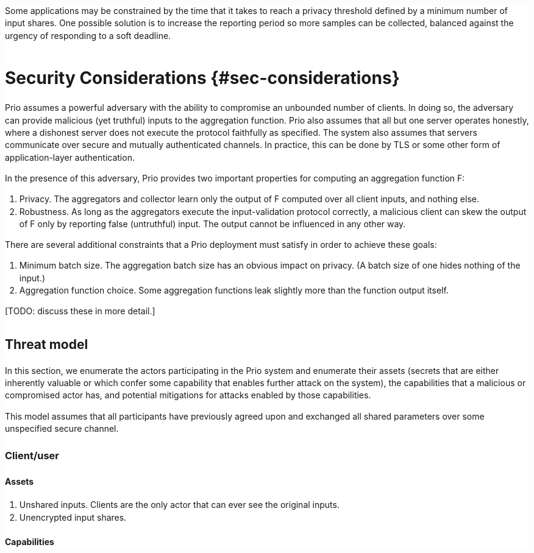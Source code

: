 Some applications may be constrained by the time that it takes to reach a
privacy threshold defined by a minimum number of input shares. One possible
solution is to increase the reporting period so more samples can be collected,
balanced against the urgency of responding to a soft deadline.

# Security Considerations {#sec-considerations}

Prio assumes a powerful adversary with the ability to compromise an unbounded
number of clients. In doing so, the adversary can provide malicious (yet
truthful) inputs to the aggregation function. Prio also assumes that all but one
server operates honestly, where a dishonest server does not execute the protocol
faithfully as specified. The system also assumes that servers communicate over
secure and mutually authenticated channels. In practice, this can be done by TLS
or some other form of application-layer authentication.

In the presence of this adversary, Prio provides two important properties for
computing an aggregation function F:

1. Privacy. The aggregators and collector learn only the output of F computed
   over all client inputs, and nothing else.
1. Robustness. As long as the aggregators execute the input-validation protocol
   correctly, a malicious client can skew the output of F only by reporting
   false (untruthful) input. The output cannot be influenced in any other way.

There are several additional constraints that a Prio deployment must satisfy in
order to achieve these goals:

1. Minimum batch size. The aggregation batch size has an obvious impact on
   privacy. (A batch size of one hides nothing of the input.)
2. Aggregation function choice. Some aggregation functions leak slightly more
   than the function output itself.

[TODO: discuss these in more detail.]

## Threat model

In this section, we enumerate the actors participating in the Prio system and
enumerate their assets (secrets that are either inherently valuable or which
confer some capability that enables further attack on the system), the
capabilities that a malicious or compromised actor has, and potential
mitigations for attacks enabled by those capabilities.

This model assumes that all participants have previously agreed upon and
exchanged all shared parameters over some unspecified secure channel.

### Client/user

#### Assets

1. Unshared inputs. Clients are the only actor that can ever see the original
   inputs.
1. Unencrypted input shares.

#### Capabilities
